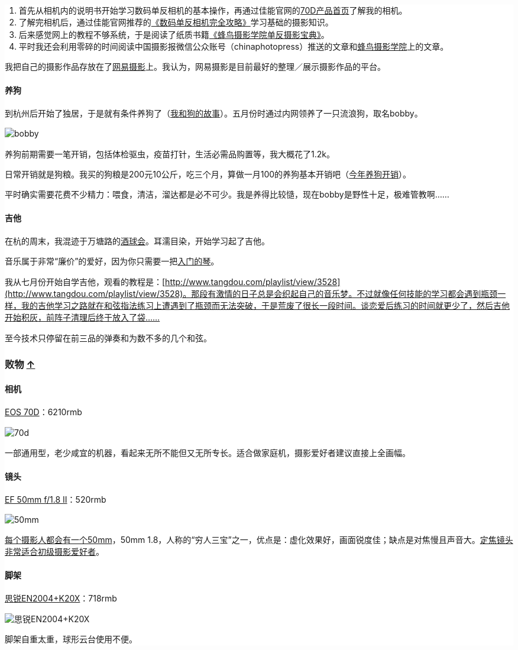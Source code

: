 1. 首先从相机内的说明书开始学习数码单反相机的基本操作，再通过佳能官网的[70D产品首页](http://www.canon.com.cn/products/camera/eos/lineup/70d/index.html)了解我的相机。
2. 了解完相机后，通过佳能官网推荐的[《数码单反相机完全攻略》](http://www.canon.com.cn/specialsite/ds_abcbook/)学习基础的摄影知识。
3. 后来感觉网上的教程不够系统，于是阅读了纸质书籍[《蜂鸟摄影学院单反摄影宝典》](http://book.douban.com/subject/20458279/)。
4. 平时我还会利用零碎的时间阅读中国摄影报微信公众账号（chinaphotopress）推送的文章和[蜂鸟摄影学院](http://academy.fengniao.com/)上的文章。

我把自己的摄影作品存放在了[网易摄影](http://alvinhui.pp.163.com/)上。我认为，网易摄影是目前最好的整理／展示摄影作品的平台。

#### 养狗

到杭州后开始了独居，于是就有条件养狗了（[我和狗的故事](http://www.douban.com/note/428861316/)）。五月份时通过内网领养了一只流浪狗，取名bobby。

![bobby](http://gtms03.alicdn.com/tps/i3/TB1YfVtHXXXXXXxXXXXSVNr0FXX-318-347.jpg)

养狗前期需要一笔开销，包括体检驱虫，疫苗打针，生活必需品购置等，我大概花了1.2k。

日常开销就是狗粮。我买的狗粮是200元10公斤，吃三个月，算做一月100的养狗基本开销吧（[今年养狗开销](./#dog-things)）。

平时确实需要花费不少精力：喂食，清洁，溜达都是必不可少。我是养得比较慥，现在bobby是野性十足，极难管教啊……

#### 吉他

在杭的周末，我混迹于万塘路的[酒球会](http://site.douban.com/113808/)。耳濡目染，开始学习起了吉他。

音乐属于非常“廉价”的爱好，因为你只需要一把[入门的琴](./#jita)。

我从七月份开始自学吉他，观看的教程是：[http://www.tangdou.com/playlist/view/3528](http://www.tangdou.com/playlist/view/3528)。那段有激情的日子总是会织起自己的音乐梦。不过就像任何技能的学习都会遇到瓶颈一样，我的吉他学习之路就在和弦指法练习上遭遇到了瓶颈而无法突破，于是荒废了很长一段时间。谈恋爱后练习的时间就更少了，然后吉他开始积灰，前阵子清理后终于放入了袋……

至今技术只停留在前三品的弹奏和为数不多的几个和弦。

<h3 id="lift-shopping">败物 <a href="#">↑</a></h3>

#### 相机

[EOS 70D](http://item.taobao.com/item.htm?id=37894343707)：6210rmb

![70d](http://gtms01.alicdn.com/tps/i1/TB1BCApGXXXXXXjapXX1FIsNVXX-400-313.jpg)

一部通用型，老少咸宜的机器，看起来无所不能但又无所专长。适合做家庭机，摄影爱好者建议直接上全画幅。

#### 镜头

[EF 50mm f/1.8 II](http://item.taobao.com/item.htm?id=13180452971)：520rmb

![50mm](http://gtms03.alicdn.com/tps/i3/TB1c3JsHXXXXXaOXXXX4torNVXX-400-310.jpg)

[每个摄影人都会有一个50mm](http://academy.fengniao.com/378/3786646.html)，50mm 1.8，人称的“穷人三宝”之一，优点是：虚化效果好，画面锐度佳；缺点是对焦慢且声音大。[定焦镜头非常适合初级摄影爱好者](http://academy.fengniao.com/428/4284052.html)。

#### 脚架

[思锐EN2004+K20X](http://detail.tmall.com/item.htm?id=39241553034)：718rmb

![思锐EN2004+K20X](http://gi2.md.alicdn.com/imgextra/i2/823481041/TB2TUqnbpXXXXXkXpXXXXXXXXXX_!!823481041.jpg_430x430q90.jpg)

脚架自重太重，球形云台使用不便。
